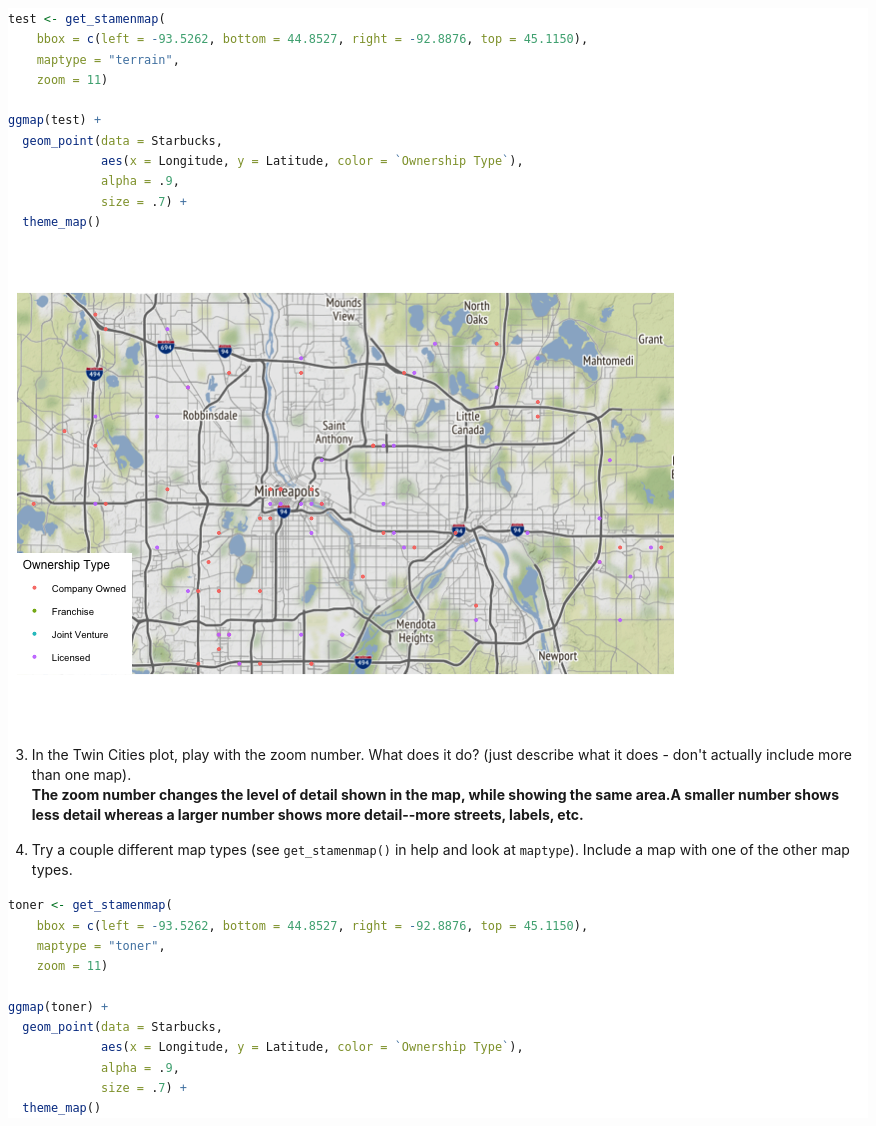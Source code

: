 ```r
test <- get_stamenmap(
    bbox = c(left = -93.5262, bottom = 44.8527, right = -92.8876, top = 45.1150), 
    maptype = "terrain",
    zoom = 11)

ggmap(test) +
  geom_point(data = Starbucks, 
             aes(x = Longitude, y = Latitude, color = `Ownership Type`), 
             alpha = .9, 
             size = .7) +
  theme_map()
```

![](04_exercises_files/figure-html/unnamed-chunk-2-1.png)

  3. In the Twin Cities plot, play with the zoom number. What does it do?  (just describe what it does - don't actually include more than one map).  
**The zoom number changes the level of detail shown in the map, while showing the same area.A smaller number shows less detail whereas a larger number shows more detail--more streets, labels, etc.**

  4. Try a couple different map types (see `get_stamenmap()` in help and look at `maptype`). Include a map with one of the other map types.  

```r
toner <- get_stamenmap(
    bbox = c(left = -93.5262, bottom = 44.8527, right = -92.8876, top = 45.1150), 
    maptype = "toner",
    zoom = 11)

ggmap(toner) +
  geom_point(data = Starbucks, 
             aes(x = Longitude, y = Latitude, color = `Ownership Type`), 
             alpha = .9, 
             size = .7) +
  theme_map()
```
